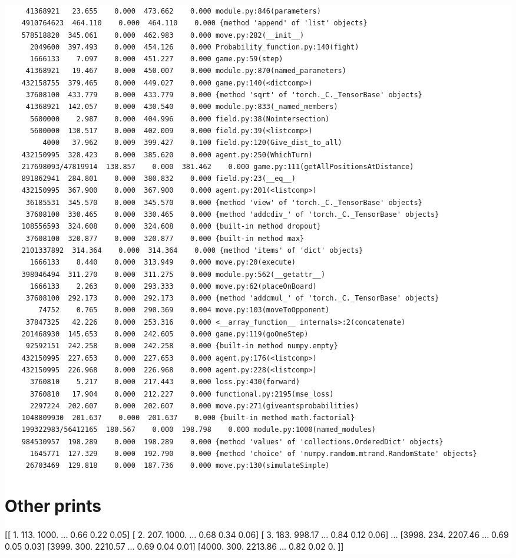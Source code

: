          41368921   23.655    0.000  473.662    0.000 module.py:846(parameters)
        4910764623  464.110    0.000  464.110    0.000 {method 'append' of 'list' objects}
        578518820  345.061    0.000  462.983    0.000 move.py:282(__init__)
          2049600  397.493    0.000  454.126    0.000 Probability_function.py:140(fight)
          1666133    7.097    0.000  451.227    0.000 game.py:59(step)
         41368921   19.467    0.000  450.007    0.000 module.py:870(named_parameters)
        432158755  379.465    0.000  449.027    0.000 game.py:140(<dictcomp>)
         37608100  433.779    0.000  433.779    0.000 {method 'sqrt' of 'torch._C._TensorBase' objects}
         41368921  142.057    0.000  430.540    0.000 module.py:833(_named_members)
          5600000    2.987    0.000  404.996    0.000 field.py:38(Nointersection)
          5600000  130.517    0.000  402.009    0.000 field.py:39(<listcomp>)
             4000   37.962    0.009  399.427    0.100 field.py:120(Give_dist_to_all)
        432150995  328.423    0.000  385.620    0.000 agent.py:250(WhichTurn)
        217698093/47819914  138.857    0.000  381.462    0.000 game.py:111(getAllPositionsAtDistance)
        891862941  284.801    0.000  380.832    0.000 field.py:23(__eq__)
        432150995  367.900    0.000  367.900    0.000 agent.py:201(<listcomp>)
         36185531  345.570    0.000  345.570    0.000 {method 'view' of 'torch._C._TensorBase' objects}
         37608100  330.465    0.000  330.465    0.000 {method 'addcdiv_' of 'torch._C._TensorBase' objects}
        108556593  324.608    0.000  324.608    0.000 {built-in method dropout}
         37608100  320.877    0.000  320.877    0.000 {built-in method max}
        2101337892  314.364    0.000  314.364    0.000 {method 'items' of 'dict' objects}
          1666133    8.440    0.000  313.949    0.000 move.py:20(execute)
        398046494  311.270    0.000  311.275    0.000 module.py:562(__getattr__)
          1666133    2.263    0.000  293.333    0.000 move.py:62(placeOnBoard)
         37608100  292.173    0.000  292.173    0.000 {method 'addcmul_' of 'torch._C._TensorBase' objects}
            74752    0.765    0.000  290.369    0.004 move.py:103(moveToOpponent)
         37847325   42.226    0.000  253.316    0.000 <__array_function__ internals>:2(concatenate)
        201468930  145.653    0.000  242.605    0.000 game.py:119(goOneStep)
         92592151  242.258    0.000  242.258    0.000 {built-in method numpy.empty}
        432150995  227.653    0.000  227.653    0.000 agent.py:176(<listcomp>)
        432150995  226.968    0.000  226.968    0.000 agent.py:228(<listcomp>)
          3760810    5.217    0.000  217.443    0.000 loss.py:430(forward)
          3760810   17.904    0.000  212.227    0.000 functional.py:2195(mse_loss)
          2297224  202.607    0.000  202.607    0.000 move.py:271(giveantsprobabilities)
        1048809930  201.637    0.000  201.637    0.000 {built-in method math.factorial}
        199322983/56412165  180.567    0.000  198.798    0.000 module.py:1000(named_modules)
        984530957  198.289    0.000  198.289    0.000 {method 'values' of 'collections.OrderedDict' objects}
          1645771  127.329    0.000  192.790    0.000 {method 'choice' of 'numpy.random.mtrand.RandomState' objects}
         26703469  129.818    0.000  187.736    0.000 move.py:130(simulateSimple)


# Other prints

[[   1.    113.   1000.   ...    0.66    0.22    0.05]
 [   2.    207.   1000.   ...    0.68    0.34    0.06]
 [   3.    183.    998.17 ...    0.84    0.12    0.06]
 ...
 [3998.    234.   2207.46 ...    0.69    0.05    0.03]
 [3999.    300.   2210.57 ...    0.69    0.04    0.01]
 [4000.    300.   2213.86 ...    0.82    0.02    0.  ]]
